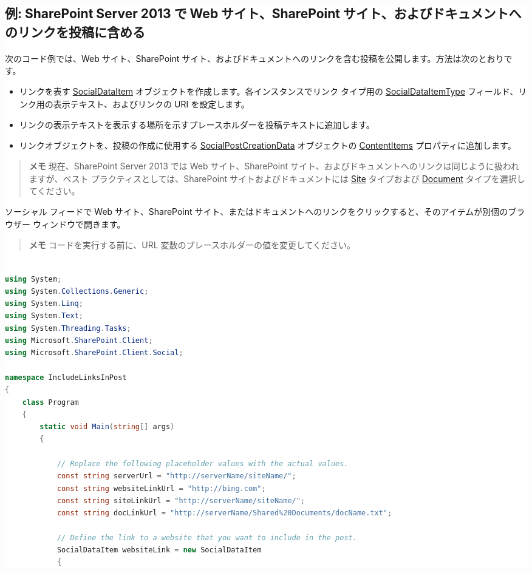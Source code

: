     
    

## 例: SharePoint Server 2013 で Web サイト、SharePoint サイト、およびドキュメントへのリンクを投稿に含める
<a name="bkmk_addLinks"> </a>

次のコード例では、Web サイト、SharePoint サイト、およびドキュメントへのリンクを含む投稿を公開します。方法は次のとおりです。
  
    
    

- リンクを表す  [SocialDataItem](https://msdn.microsoft.com/library/Microsoft.SharePoint.Client.Social.SocialDataItem.aspx) オブジェクトを作成します。各インスタンスでリンク タイプ用の [SocialDataItemType](https://msdn.microsoft.com/library/Microsoft.SharePoint.Client.Social.SocialDataItemType.aspx) フィールド、リンク用の表示テキスト、およびリンクの URI を設定します。
    
  
- リンクの表示テキストを表示する場所を示すプレースホルダーを投稿テキストに追加します。
    
  
- リンクオブジェクトを、投稿の作成に使用する  [SocialPostCreationData](https://msdn.microsoft.com/library/Microsoft.SharePoint.Client.Social.SocialPostCreationData.aspx) オブジェクトの [ContentItems](https://msdn.microsoft.com/library/Microsoft.SharePoint.Client.Social.SocialPostCreationData.ContentItems.aspx) プロパティに追加します。
    
  

> **メモ**
> 現在、SharePoint Server 2013 では Web サイト、SharePoint サイト、およびドキュメントへのリンクは同じように扱われますが、ベスト プラクティスとしては、SharePoint サイトおよびドキュメントには  [Site](https://msdn.microsoft.com/library/Microsoft.SharePoint.Client.Social.SocialDataItemType.Site.aspx) タイプおよび [Document](https://msdn.microsoft.com/library/Microsoft.SharePoint.Client.Social.SocialDataItemType.Document.aspx) タイプを選択してください。
  
    
    

ソーシャル フィードで Web サイト、SharePoint サイト、またはドキュメントへのリンクをクリックすると、そのアイテムが別個のブラウザー ウィンドウで開きます。
  
    
    

> **メモ**
> コードを実行する前に、URL 変数のプレースホルダーの値を変更してください。 
  
    
    




```cs

using System;
using System.Collections.Generic;
using System.Linq;
using System.Text;
using System.Threading.Tasks;
using Microsoft.SharePoint.Client;
using Microsoft.SharePoint.Client.Social;

namespace IncludeLinksInPost
{
    class Program
    {
        static void Main(string[] args)
        {

            // Replace the following placeholder values with the actual values.
            const string serverUrl = "http://serverName/siteName/";
            const string websiteLinkUrl = "http://bing.com";
            const string siteLinkUrl = "http://serverName/siteName/";
            const string docLinkUrl = "http://serverName/Shared%20Documents/docName.txt";

            // Define the link to a website that you want to include in the post.
            SocialDataItem websiteLink = new SocialDataItem
            {
```